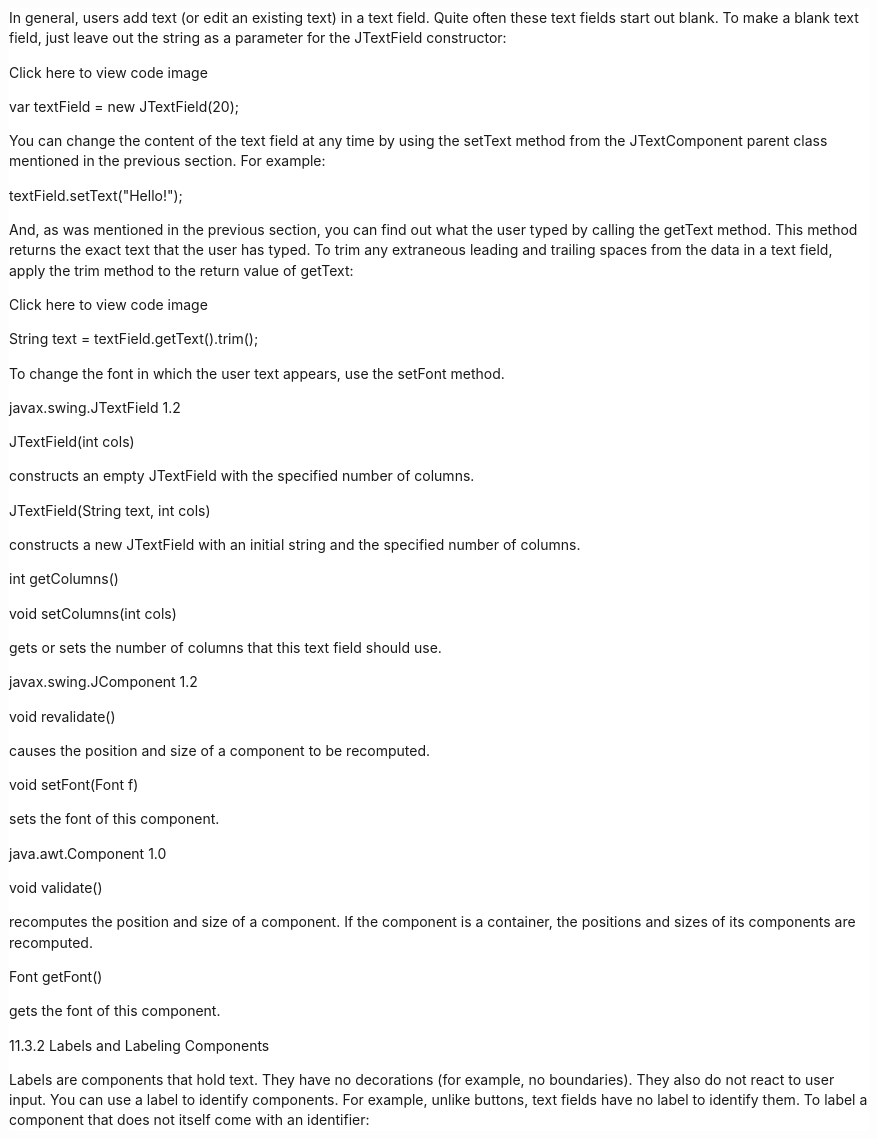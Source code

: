 In general, users add text (or edit an existing text) in a text field. Quite often these text fields start out blank. To make a blank text field, just leave out the string as a parameter for the JTextField constructor:

Click here to view code image

var textField = new JTextField(20);

You can change the content of the text field at any time by using the setText method from the JTextComponent parent class mentioned in the previous section. For example:

textField.setText("Hello!");

And, as was mentioned in the previous section, you can find out what the user typed by calling the getText method. This method returns the exact text that the user has typed. To trim any extraneous leading and trailing spaces from the data in a text field, apply the trim method to the return value of getText:

Click here to view code image

String text = textField.getText().trim();

To change the font in which the user text appears, use the setFont method.

javax.swing.JTextField 1.2

JTextField(int cols)

constructs an empty JTextField with the specified number of columns.

JTextField(String text, int cols)

constructs a new JTextField with an initial string and the specified number of columns.

int getColumns()

void setColumns(int cols)

gets or sets the number of columns that this text field should use.

javax.swing.JComponent 1.2

void revalidate()

causes the position and size of a component to be recomputed.

void setFont(Font f)

sets the font of this component.

java.awt.Component 1.0

void validate()

recomputes the position and size of a component. If the component is a container, the positions and sizes of its components are recomputed.

Font getFont()

gets the font of this component.

11.3.2 Labels and Labeling Components

Labels are components that hold text. They have no decorations (for example, no boundaries). They also do not react to user input. You can use a label to identify components. For example, unlike buttons, text fields have no label to identify them. To label a component that does not itself come with an identifier:
